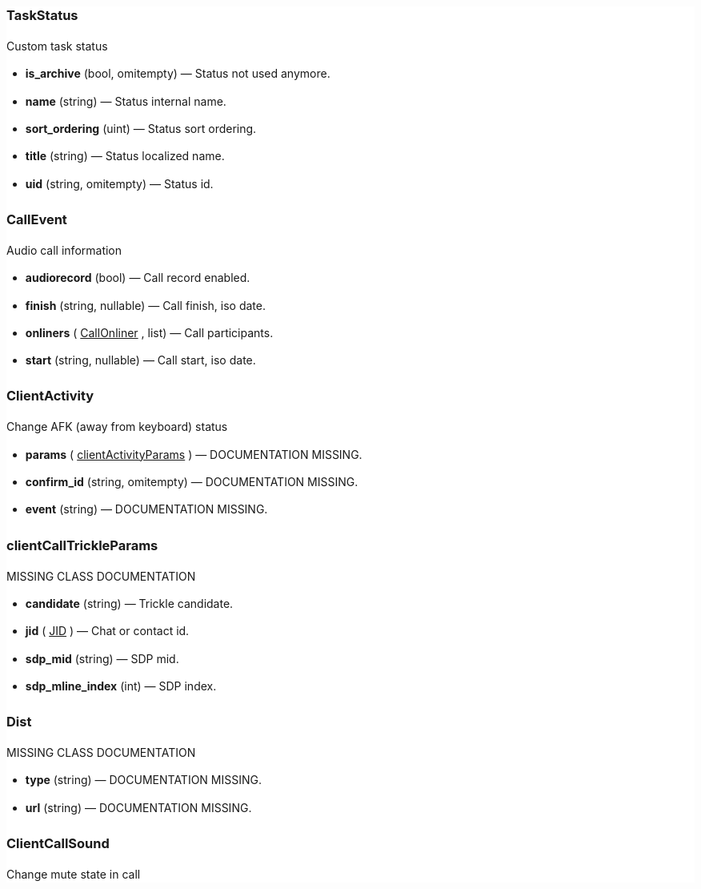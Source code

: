 
### TaskStatus
Custom task status

* **is_archive** (bool, omitempty) — Status not used anymore.

* **name** (string) — Status internal name.

* **sort_ordering** (uint) — Status sort ordering.

* **title** (string) — Status localized name.

* **uid** (string, omitempty) — Status id.



### CallEvent
Audio call information

* **audiorecord** (bool) — Call record enabled.

* **finish** (string, nullable) — Call finish, iso date.

* **onliners** ( [CallOnliner](#CallOnliner) , list) — Call participants.

* **start** (string, nullable) — Call start, iso date.



### ClientActivity
Change AFK (away from keyboard) status

* **params** ( [clientActivityParams](#clientActivityParams) ) — DOCUMENTATION MISSING.

* **confirm_id** (string, omitempty) — DOCUMENTATION MISSING.

* **event** (string) — DOCUMENTATION MISSING.



### clientCallTrickleParams
MISSING CLASS DOCUMENTATION

* **candidate** (string) — Trickle candidate.

* **jid** ( [JID](#JID) ) — Chat or contact id.

* **sdp_mid** (string) — SDP mid.

* **sdp_mline_index** (int) — SDP index.



### Dist
MISSING CLASS DOCUMENTATION

* **type** (string) — DOCUMENTATION MISSING.

* **url** (string) — DOCUMENTATION MISSING.



### ClientCallSound
Change mute state in call
